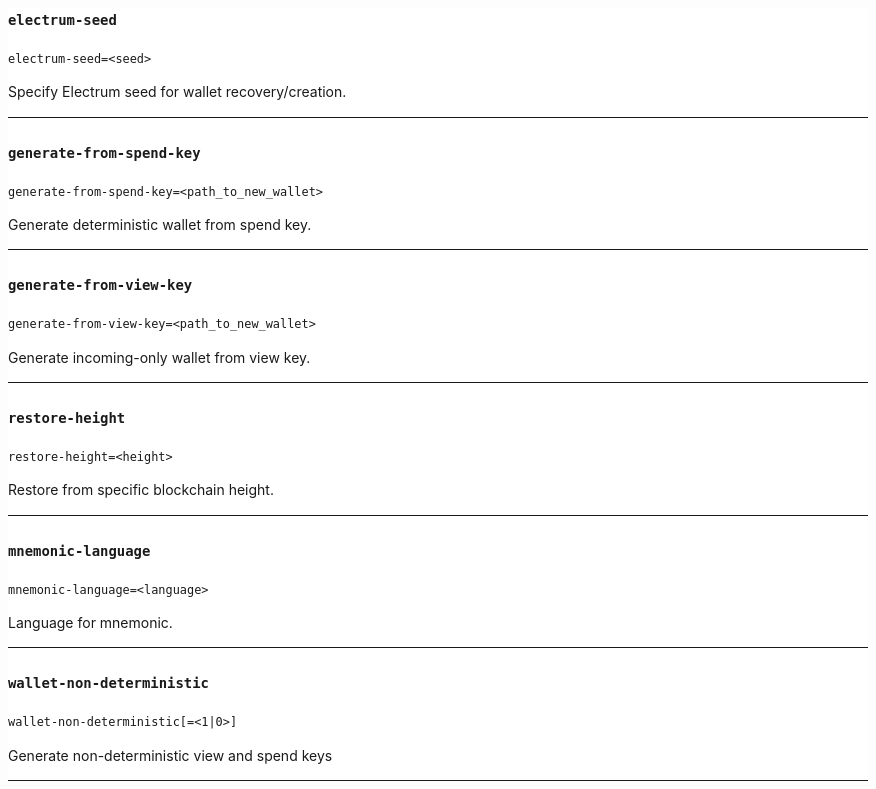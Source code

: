 


### `electrum-seed`

`electrum-seed=<seed>`

Specify Electrum seed for wallet recovery/creation. 

---



### `generate-from-spend-key`

`generate-from-spend-key=<path_to_new_wallet>`

Generate deterministic wallet from spend key. 

---



### `generate-from-view-key`

`generate-from-view-key=<path_to_new_wallet>`

Generate incoming-only wallet from view key. 

---



### `restore-height`

`restore-height=<height>`

Restore from specific blockchain height. 

---



### `mnemonic-language`

`mnemonic-language=<language>`

Language for mnemonic.  

---



### `wallet-non-deterministic`

`wallet-non-deterministic[=<1|0>]`

Generate non-deterministic view and spend keys

---


